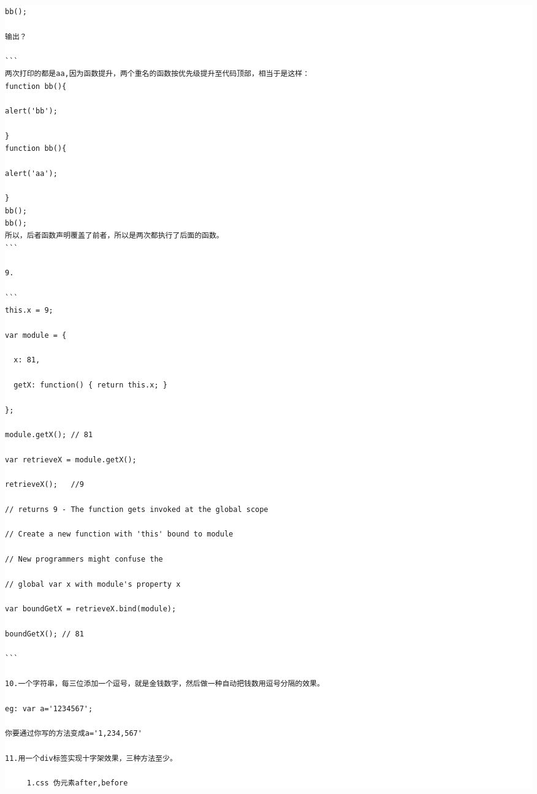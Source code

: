     bb();
    
    输出？
    
    ​```
    两次打印的都是aa,因为函数提升，两个重名的函数按优先级提升至代码顶部，相当于是这样：
    function bb(){
    
    alert('bb');
    
    }
    function bb(){
    
    alert('aa');
    
    }
    bb();
    bb();
    所以，后者函数声明覆盖了前者，所以是两次都执行了后面的函数。
    ​```
    
    9.
    
    ​```
    this.x = 9;   
    
    var module = {
    
      x: 81,
    
      getX: function() { return this.x; }
    
    };
    
    module.getX(); // 81
    
    var retrieveX = module.getX();
    
    retrieveX();   //9
    
    // returns 9 - The function gets invoked at the global scope
    
    // Create a new function with 'this' bound to module
    
    // New programmers might confuse the
    
    // global var x with module's property x
    
    var boundGetX = retrieveX.bind(module);
    
    boundGetX(); // 81
    
    ​```
    
    10.一个字符串，每三位添加一个逗号，就是金钱数字，然后做一种自动把钱数用逗号分隔的效果。
    
    eg: var a='1234567';
    
    你要通过你写的方法变成a='1,234,567'
    
    11.用一个div标签实现十字架效果，三种方法至少。
    
         1.css 伪元素after,before
    